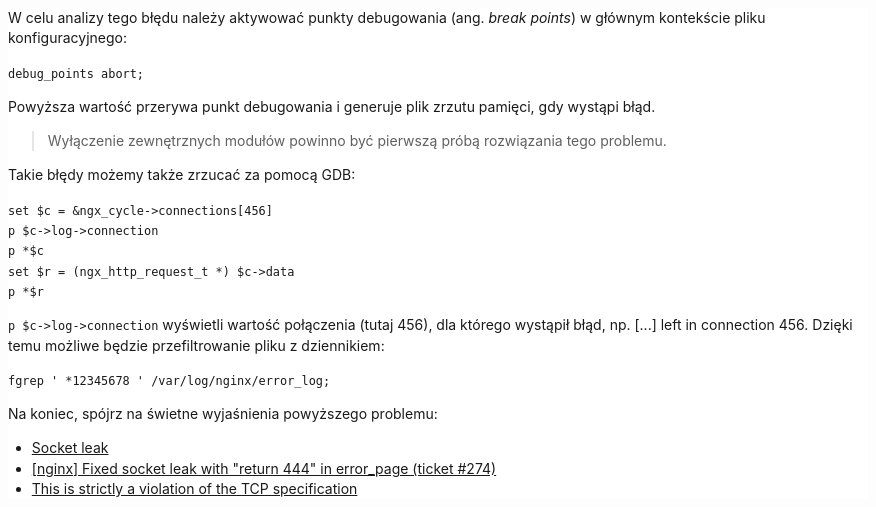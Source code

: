 W celu analizy tego błędu należy aktywować punkty debugowania (ang. _break points_) w głównym kontekście pliku konfiguracyjnego:

```nginx
debug_points abort;
```

Powyższa wartość przerywa punkt debugowania i generuje plik zrzutu pamięci, gdy wystąpi błąd.

  > Wyłączenie zewnętrznych modułów powinno być pierwszą próbą rozwiązania tego problemu.

Takie błędy możemy także zrzucać za pomocą GDB:

```
set $c = &ngx_cycle->connections[456]
p $c->log->connection
p *$c
set $r = (ngx_http_request_t *) $c->data
p *$r
```

`p $c->log->connection` wyświetli wartość połączenia (tutaj 456), dla którego wystąpił błąd, np. <span class="h-b">[...] left in connection 456</span>. Dzięki temu możliwe będzie przefiltrowanie pliku z dziennikiem:

```
fgrep ' *12345678 ' /var/log/nginx/error_log;
```

Na koniec, spójrz na świetne wyjaśnienia powyższego problemu:

- [Socket leak](https://forum.nginx.org/read.php?29,239511,239511#msg-239511)
- [[nginx] Fixed socket leak with "return 444" in error_page (ticket #274)](https://forum.nginx.org/read.php?29,281339,281339#msg-281339)
- [This is strictly a violation of the TCP specification](https://blog.cloudflare.com/this-is-strictly-a-violation-of-the-tcp-specification/)

